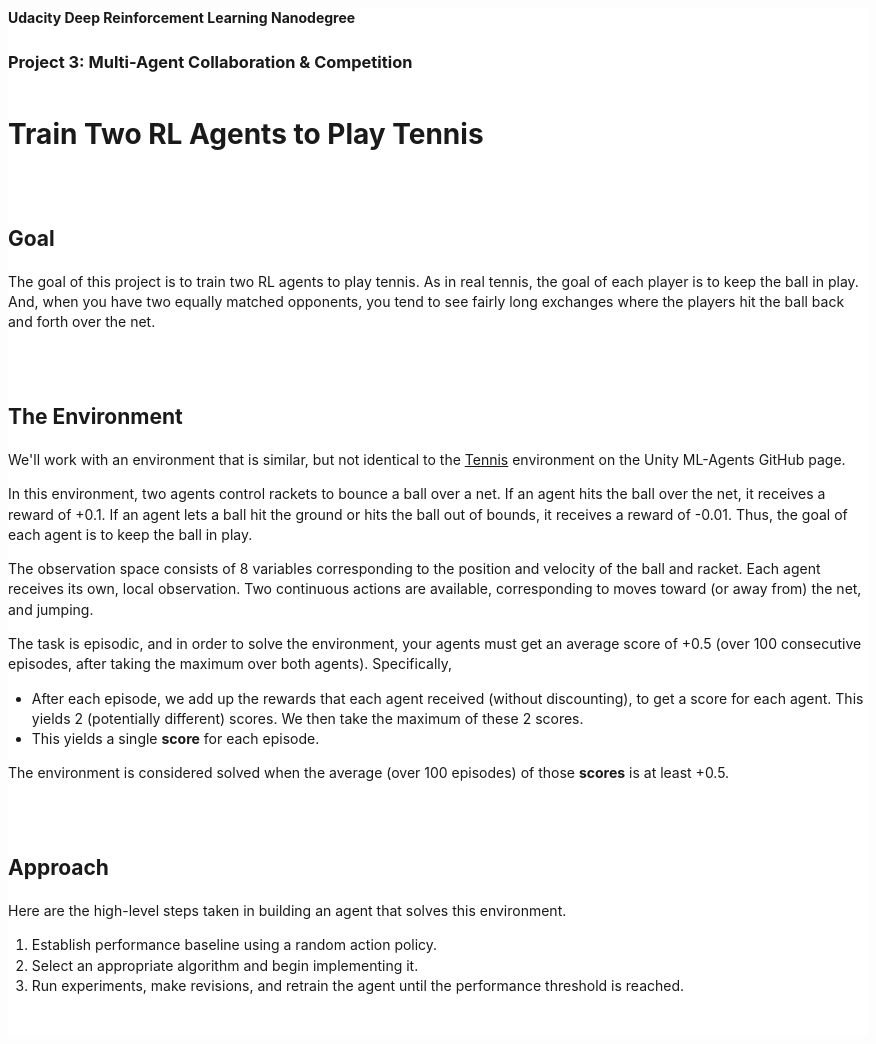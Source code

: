 #### Udacity Deep Reinforcement Learning Nanodegree
### Project 3: Multi-Agent Collaboration & Competition
# Train Two RL Agents to Play Tennis
##### &nbsp;


## Goal
The goal of this project is to train two RL agents to play tennis. As in real tennis, the goal of each player is to keep the ball in play. And, when you have two equally matched opponents, you tend to see fairly long exchanges where the players hit the ball back and forth over the net.

##### &nbsp;

## The Environment
We'll work with an environment that is similar, but not identical to the [Tennis](https://github.com/Unity-Technologies/ml-agents/blob/master/docs/Learning-Environment-Examples.md#tennis) environment on the Unity ML-Agents GitHub page.

In this environment, two agents control rackets to bounce a ball over a net. If an agent hits the ball over the net, it receives a reward of +0.1.  If an agent lets a ball hit the ground or hits the ball out of bounds, it receives a reward of -0.01.  Thus, the goal of each agent is to keep the ball in play.

The observation space consists of 8 variables corresponding to the position and velocity of the ball and racket. Each agent receives its own, local observation.  Two continuous actions are available, corresponding to moves toward (or away from) the net, and jumping.

The task is episodic, and in order to solve the environment, your agents must get an average score of +0.5 (over 100 consecutive episodes, after taking the maximum over both agents). Specifically,

- After each episode, we add up the rewards that each agent received (without discounting), to get a score for each agent. This yields 2 (potentially different) scores. We then take the maximum of these 2 scores.
- This yields a single **score** for each episode.

The environment is considered solved when the average (over 100 episodes) of those **scores** is at least +0.5.


##### &nbsp;

## Approach
Here are the high-level steps taken in building an agent that solves this environment.

1. Establish performance baseline using a random action policy.
1. Select an appropriate algorithm and begin implementing it.
1. Run experiments, make revisions, and retrain the agent until the performance threshold is reached.

##### &nbsp;
